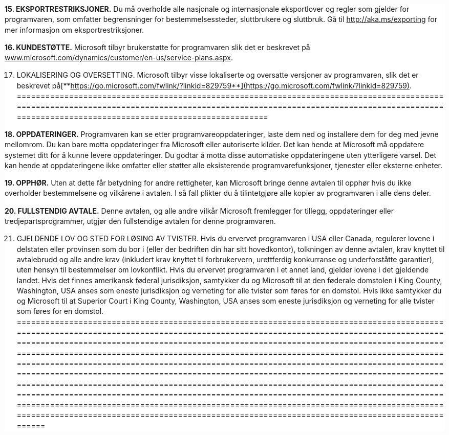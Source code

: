 **15. EKSPORTRESTRIKSJONER.** Du må overholde alle nasjonale og
internasjonale eksportlover og regler som gjelder for programvaren, som
omfatter begrensninger for bestemmelsessteder, sluttbrukere og
sluttbruk. Gå til <http://aka.ms/exporting> for mer informasjon om
eksportrestriksjoner.

**16. KUNDESTØTTE.** Microsoft tilbyr brukerstøtte for programvaren slik
det er beskrevet på
www.microsoft.com/dynamics/customer/en-us/service-plans.aspx.

17. LOKALISERING OG OVERSETTING. Microsoft tilbyr visse lokaliserte og oversatte versjoner av programvaren, slik det er beskrevet på[**https://go.microsoft.com/fwlink/?linkid=829759**](https://go.microsoft.com/fwlink/?linkid=829759).
=========================================================================================================================================================================================================================================

**18. OPPDATERINGER.** Programvaren kan se etter
programvareoppdateringer, laste dem ned og installere dem for deg med
jevne mellomrom. Du kan bare motta oppdateringer fra Microsoft eller
autoriserte kilder. Det kan hende at Microsoft må oppdatere systemet
ditt for å kunne levere oppdateringer. Du godtar å motta disse
automatiske oppdateringene uten ytterligere varsel. Det kan hende at
oppdateringene ikke omfatter eller støtter alle eksisterende
programvarefunksjoner, tjenester eller eksterne enheter.

**19. OPPHØR.** Uten at dette får betydning for andre rettigheter, kan
Microsoft bringe denne avtalen til opphør hvis du ikke overholder
bestemmelsene og vilkårene i avtalen. I så fall plikter du å
tilintetgjøre alle kopier av programvaren i alle dens deler.

**20. FULLSTENDIG AVTALE.** Denne avtalen, og alle andre vilkår
Microsoft fremlegger for tillegg, oppdateringer eller
tredjepartsprogrammer, utgjør den fullstendige avtalen for denne
programvaren.

21. GJELDENDE LOV OG STED FOR LØSING AV TVISTER. Hvis du ervervet programvaren i USA eller Canada, regulerer lovene i delstaten eller provinsen som du bor i (eller der bedriften din har sitt hovedkontor), tolkningen av denne avtalen, krav knyttet til avtalebrudd og alle andre krav (inkludert krav knyttet til forbrukervern, urettferdig konkurranse og underforståtte garantier), uten hensyn til bestemmelser om lovkonflikt. Hvis du ervervet programvaren i et annet land, gjelder lovene i det gjeldende landet. Hvis det finnes amerikansk føderal jurisdiksjon, samtykker du og Microsoft til at den føderale domstolen i King County, Washington, USA anses som eneste jurisdiksjon og verneting for alle tvister som føres for en domstol. Hvis ikke samtykker du og Microsoft til at Superior Court i King County, Washington, USA anses som eneste jurisdiksjon og verneting for alle tvister som føres for en domstol.
==========================================================================================================================================================================================================================================================================================================================================================================================================================================================================================================================================================================================================================================================================================================================================================================================================================================================================================================================================
